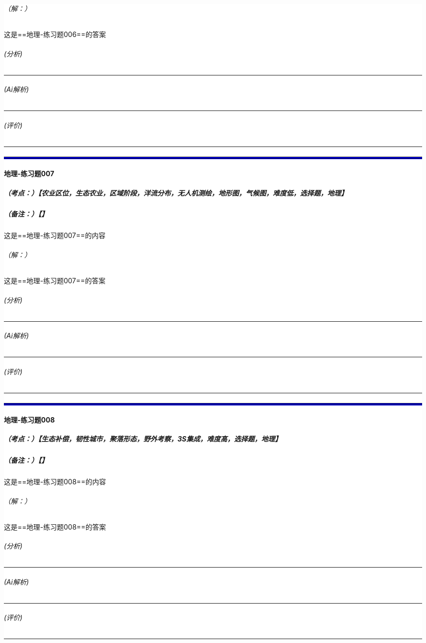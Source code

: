 ###### （解：）
这是==地理-练习题006==的答案


###### (分析)
---

###### (Ai解析)
---

###### (评价)
---


<hr style="background-color: blue; border-top: 4px double #000; margin: 20px 0;">

#### 地理-练习题007
##### （考点：）【农业区位，生态农业，区域阶段，洋流分布，无人机测绘，地形图，气候图，难度低，选择题，地理】
##### （备注：）【】
这是==地理-练习题007==的内容

###### （解：）
这是==地理-练习题007==的答案


###### (分析)
---

###### (Ai解析)
---

###### (评价)
---


<hr style="background-color: blue; border-top: 4px double #000; margin: 20px 0;">

#### 地理-练习题008
##### （考点：）【生态补偿，韧性城市，聚落形态，野外考察，3S集成，难度高，选择题，地理】
##### （备注：）【】
这是==地理-练习题008==的内容

###### （解：）
这是==地理-练习题008==的答案


###### (分析)
---

###### (Ai解析)
---

###### (评价)
---
